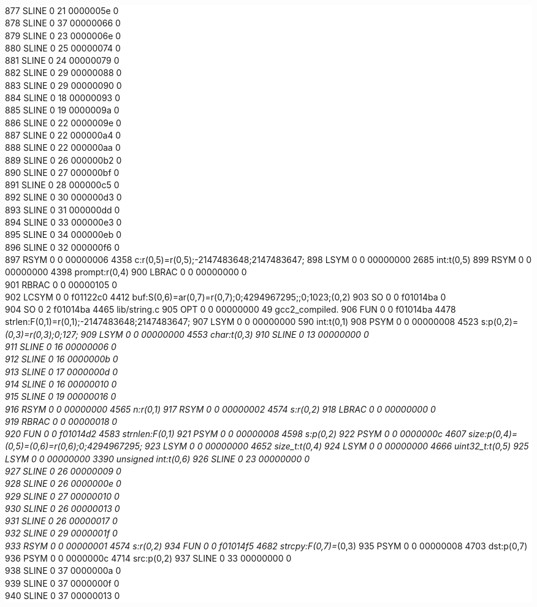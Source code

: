 877    SLINE  0      21     0000005e 0      
878    SLINE  0      37     00000066 0      
879    SLINE  0      23     0000006e 0      
880    SLINE  0      25     00000074 0      
881    SLINE  0      24     00000079 0      
882    SLINE  0      29     00000088 0      
883    SLINE  0      29     00000090 0      
884    SLINE  0      18     00000093 0      
885    SLINE  0      19     0000009a 0      
886    SLINE  0      22     0000009e 0      
887    SLINE  0      22     000000a4 0      
888    SLINE  0      22     000000aa 0      
889    SLINE  0      26     000000b2 0      
890    SLINE  0      27     000000bf 0      
891    SLINE  0      28     000000c5 0      
892    SLINE  0      30     000000d3 0      
893    SLINE  0      31     000000dd 0      
894    SLINE  0      33     000000e3 0      
895    SLINE  0      34     000000eb 0      
896    SLINE  0      32     000000f6 0      
897    RSYM   0      0      00000006 4358   c:r(0,5)=r(0,5);-2147483648;2147483647;
898    LSYM   0      0      00000000 2685   int:t(0,5)
899    RSYM   0      0      00000000 4398   prompt:r(0,4)
900    LBRAC  0      0      00000000 0      
901    RBRAC  0      0      00000105 0      
902    LCSYM  0      0      f01122c0 4412   buf:S(0,6)=ar(0,7)=r(0,7);0;4294967295;;0;1023;(0,2)
903    SO     0      0      f01014ba 0      
904    SO     0      2      f01014ba 4465   lib/string.c
905    OPT    0      0      00000000 49     gcc2_compiled.
906    FUN    0      0      f01014ba 4478   strlen:F(0,1)=r(0,1);-2147483648;2147483647;
907    LSYM   0      0      00000000 590    int:t(0,1)
908    PSYM   0      0      00000008 4523   s:p(0,2)=*(0,3)=r(0,3);0;127;
909    LSYM   0      0      00000000 4553   char:t(0,3)
910    SLINE  0      13     00000000 0      
911    SLINE  0      16     00000006 0      
912    SLINE  0      16     0000000b 0      
913    SLINE  0      17     0000000d 0      
914    SLINE  0      16     00000010 0      
915    SLINE  0      19     00000016 0      
916    RSYM   0      0      00000000 4565   n:r(0,1)
917    RSYM   0      0      00000002 4574   s:r(0,2)
918    LBRAC  0      0      00000000 0      
919    RBRAC  0      0      00000018 0      
920    FUN    0      0      f01014d2 4583   strnlen:F(0,1)
921    PSYM   0      0      00000008 4598   s:p(0,2)
922    PSYM   0      0      0000000c 4607   size:p(0,4)=(0,5)=(0,6)=r(0,6);0;4294967295;
923    LSYM   0      0      00000000 4652   size_t:t(0,4)
924    LSYM   0      0      00000000 4666   uint32_t:t(0,5)
925    LSYM   0      0      00000000 3390   unsigned int:t(0,6)
926    SLINE  0      23     00000000 0      
927    SLINE  0      26     00000009 0      
928    SLINE  0      26     0000000e 0      
929    SLINE  0      27     00000010 0      
930    SLINE  0      26     00000013 0      
931    SLINE  0      26     00000017 0      
932    SLINE  0      29     0000001f 0      
933    RSYM   0      0      00000001 4574   s:r(0,2)
934    FUN    0      0      f01014f5 4682   strcpy:F(0,7)=*(0,3)
935    PSYM   0      0      00000008 4703   dst:p(0,7)
936    PSYM   0      0      0000000c 4714   src:p(0,2)
937    SLINE  0      33     00000000 0      
938    SLINE  0      37     0000000a 0      
939    SLINE  0      37     0000000f 0      
940    SLINE  0      37     00000013 0      